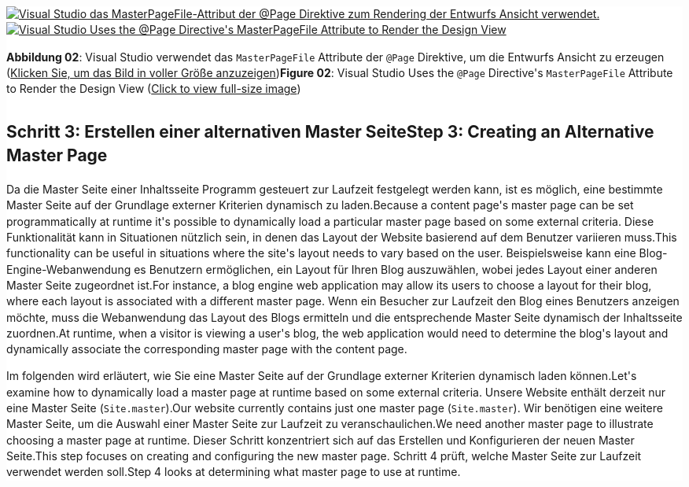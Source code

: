 <span data-ttu-id="8bd4d-157">[![Visual Studio das MasterPageFile-Attribut der @Page Direktive zum Rendering der Entwurfs Ansicht verwendet.](specifying-the-master-page-programmatically-vb/_static/image5.png)](specifying-the-master-page-programmatically-vb/_static/image4.png)</span><span class="sxs-lookup"><span data-stu-id="8bd4d-157">[![Visual Studio Uses the @Page Directive's MasterPageFile Attribute to Render the Design View](specifying-the-master-page-programmatically-vb/_static/image5.png)](specifying-the-master-page-programmatically-vb/_static/image4.png)</span></span>

<span data-ttu-id="8bd4d-158">**Abbildung 02**: Visual Studio verwendet das `MasterPageFile` Attribute der `@Page` Direktive, um die Entwurfs Ansicht zu erzeugen ([Klicken Sie, um das Bild in voller Größe anzuzeigen](specifying-the-master-page-programmatically-vb/_static/image6.png))</span><span class="sxs-lookup"><span data-stu-id="8bd4d-158">**Figure 02**: Visual Studio Uses the `@Page` Directive's `MasterPageFile` Attribute to Render the Design View  ([Click to view full-size image](specifying-the-master-page-programmatically-vb/_static/image6.png))</span></span>

## <a name="step-3-creating-an-alternative-master-page"></a><span data-ttu-id="8bd4d-159">Schritt 3: Erstellen einer alternativen Master Seite</span><span class="sxs-lookup"><span data-stu-id="8bd4d-159">Step 3: Creating an Alternative Master Page</span></span>

<span data-ttu-id="8bd4d-160">Da die Master Seite einer Inhaltsseite Programm gesteuert zur Laufzeit festgelegt werden kann, ist es möglich, eine bestimmte Master Seite auf der Grundlage externer Kriterien dynamisch zu laden.</span><span class="sxs-lookup"><span data-stu-id="8bd4d-160">Because a content page's master page can be set programmatically at runtime it's possible to dynamically load a particular master page based on some external criteria.</span></span> <span data-ttu-id="8bd4d-161">Diese Funktionalität kann in Situationen nützlich sein, in denen das Layout der Website basierend auf dem Benutzer variieren muss.</span><span class="sxs-lookup"><span data-stu-id="8bd4d-161">This functionality can be useful in situations where the site's layout needs to vary based on the user.</span></span> <span data-ttu-id="8bd4d-162">Beispielsweise kann eine Blog-Engine-Webanwendung es Benutzern ermöglichen, ein Layout für Ihren Blog auszuwählen, wobei jedes Layout einer anderen Master Seite zugeordnet ist.</span><span class="sxs-lookup"><span data-stu-id="8bd4d-162">For instance, a blog engine web application may allow its users to choose a layout for their blog, where each layout is associated with a different master page.</span></span> <span data-ttu-id="8bd4d-163">Wenn ein Besucher zur Laufzeit den Blog eines Benutzers anzeigen möchte, muss die Webanwendung das Layout des Blogs ermitteln und die entsprechende Master Seite dynamisch der Inhaltsseite zuordnen.</span><span class="sxs-lookup"><span data-stu-id="8bd4d-163">At runtime, when a visitor is viewing a user's blog, the web application would need to determine the blog's layout and dynamically associate the corresponding master page with the content page.</span></span>

<span data-ttu-id="8bd4d-164">Im folgenden wird erläutert, wie Sie eine Master Seite auf der Grundlage externer Kriterien dynamisch laden können.</span><span class="sxs-lookup"><span data-stu-id="8bd4d-164">Let's examine how to dynamically load a master page at runtime based on some external criteria.</span></span> <span data-ttu-id="8bd4d-165">Unsere Website enthält derzeit nur eine Master Seite (`Site.master`).</span><span class="sxs-lookup"><span data-stu-id="8bd4d-165">Our website currently contains just one master page (`Site.master`).</span></span> <span data-ttu-id="8bd4d-166">Wir benötigen eine weitere Master Seite, um die Auswahl einer Master Seite zur Laufzeit zu veranschaulichen.</span><span class="sxs-lookup"><span data-stu-id="8bd4d-166">We need another master page to illustrate choosing a master page at runtime.</span></span> <span data-ttu-id="8bd4d-167">Dieser Schritt konzentriert sich auf das Erstellen und Konfigurieren der neuen Master Seite.</span><span class="sxs-lookup"><span data-stu-id="8bd4d-167">This step focuses on creating and configuring the new master page.</span></span> <span data-ttu-id="8bd4d-168">Schritt 4 prüft, welche Master Seite zur Laufzeit verwendet werden soll.</span><span class="sxs-lookup"><span data-stu-id="8bd4d-168">Step 4 looks at determining what master page to use at runtime.</span></span>
